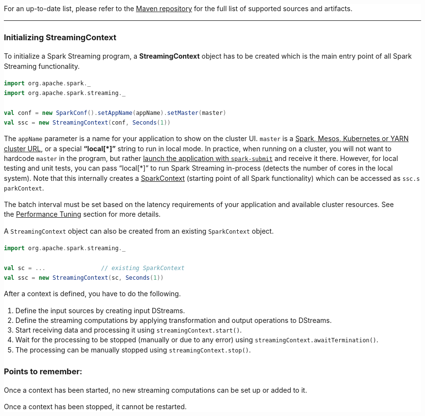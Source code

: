 For an up-to-date list, please refer to the [Maven repository](https://search.maven.org/#search%7Cga%7C1%7Cg%3A%22org.apache.spark%22%20AND%20v%3A%223.2.0%22) for the full list of supported sources and artifacts.

---

### **Initializing StreamingContext**

To initialize a Spark Streaming program, a **StreamingContext** object has to be created which is the main entry point of all Spark Streaming functionality.

```scala
import org.apache.spark._
import org.apache.spark.streaming._

val conf = new SparkConf().setAppName(appName).setMaster(master)
val ssc = new StreamingContext(conf, Seconds(1))
```

The `appName` parameter is a name for your application to show on the cluster UI. `master` is a [Spark, Mesos, Kubernetes or YARN cluster URL](https://spark.apache.org/docs/latest/submitting-applications.html#master-urls), or a special **“local[*]”** string to run in local mode. In practice, when running on a cluster, you will not want to hardcode `master` in the program, but rather [launch the application with `spark-submit`](https://spark.apache.org/docs/latest/submitting-applications.html) and receive it there. However, for local testing and unit tests, you can pass “local[*]” to run Spark Streaming in-process (detects the number of cores in the local system). Note that this internally creates a [SparkContext](https://spark.apache.org/docs/latest/api/scala/org/apache/spark/SparkContext.html) (starting point of all Spark functionality) which can be accessed as `ssc.sparkContext`.

The batch interval must be set based on the latency requirements of your application and available cluster resources. See the [Performance Tuning](https://spark.apache.org/docs/latest/streaming-programming-guide.html#setting-the-right-batch-interval) section for more details.

A `StreamingContext` object can also be created from an existing `SparkContext` object.

```scala
import org.apache.spark.streaming._

val sc = ...                // existing SparkContext
val ssc = new StreamingContext(sc, Seconds(1))
```

After a context is defined, you have to do the following.

1. Define the input sources by creating input DStreams.
2. Define the streaming computations by applying transformation and output operations to DStreams.
3. Start receiving data and processing it using `streamingContext.start()`.
4. Wait for the processing to be stopped (manually or due to any error) using `streamingContext.awaitTermination()`.
5. The processing can be manually stopped using `streamingContext.stop()`.

### **Points to remember:**

Once a context has been started, no new streaming computations can be set up or added to it.

Once a context has been stopped, it cannot be restarted.
